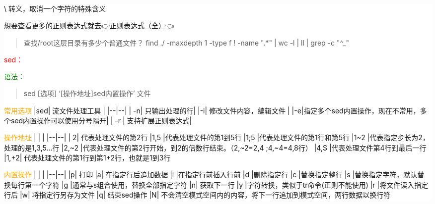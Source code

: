 \	转义，取消一个字符的特殊含义

想要查看更多的正则表达式就去👉[正则表达式（全）](https://blog.csdn.net/liu_chen_yang/article/details/123231302)👈

> 查找/root这层目录有多少个普通文件？ 
> find ./ -maxdepth 1 -type f ! -name ".*" | wc -l | ll | grep -c "^_"

<font color=red>sed：</font>

<font color=green>语法：</font>
> sed [选项] ‘[操作地址]sed内置操作’ 文件
> 
<font color=orange>常用选项</font>
|sed| 流文件处理工具 |
|--|--|
|  -n|  只输出处理的行|
|-i| 修改文件内容，编辑文件 |
|-e|指定多个sed内置操作，现在不常用，多个sed内置操作可以使用分号隔开|
| -r |  支持扩展正则表达式|

<font color=orange>操作地址</font>
|  |  |
|--|--|
|  2|	代表处理文件的第2行
|1,5	|代表处理文件的第1到5行
|1;5	|代表处理文件的第1行和第5行
|1~2	|代表指定步长为2，处理的是1,3,5…行
|2,~2	|代表处理文件的第2行开始，到2的倍数行结束。（2,~2=2,4 ;4,~4=4,8行）
|4,$	|代表处理文件第4行到最后一行
|1,+2|	代表处理文件的第1行到第1+2行，也就是1到3行

<font color=orange>内置操作</font>
|  |  |
|--|--|
|p|	打印
|a|	在指定行后追加数据
|i	|在指定行前插入行前
|d	|删除指定行
|c	|替换指定整行
|s	|替换指定字符，默认替换每行第一个字符
|g	|通常与s组合使用，替换全部指定字符
|n|	获取下一行
|y	|字符转换，类似于tr命令(正则不能使用)
|r	|将文件读入指定行后
|w|	将指定行另存为文件
|q|	结束sed操作
|N|	不会清空模式空间内的内容，将下一行追加到模式空间，两行数据以换行符
